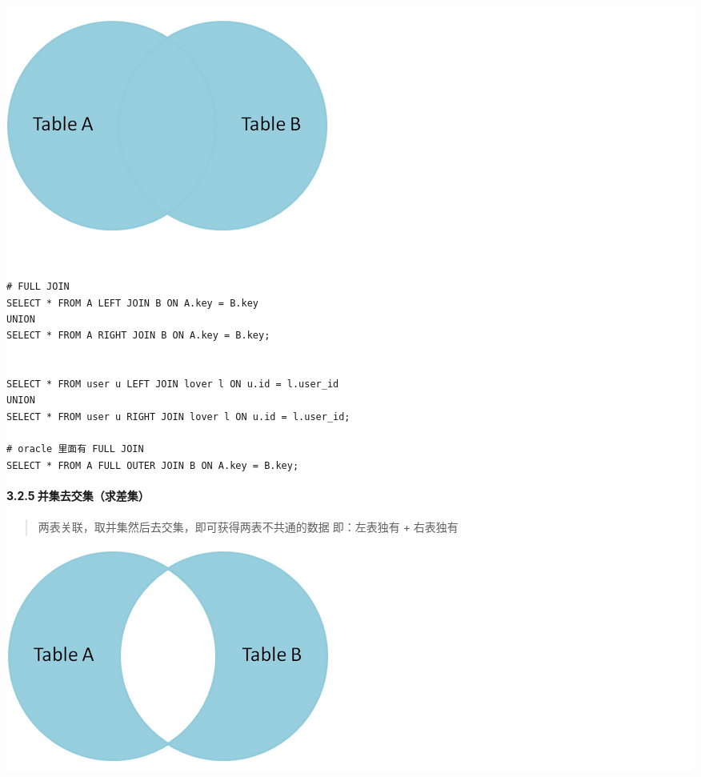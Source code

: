 ![join](img/full-join.png)

```mysql
# FULL JOIN
SELECT * FROM A LEFT JOIN B ON A.key = B.key 
UNION 
SELECT * FROM A RIGHT JOIN B ON A.key = B.key;


SELECT * FROM user u LEFT JOIN lover l ON u.id = l.user_id 
UNION 
SELECT * FROM user u RIGHT JOIN lover l ON u.id = l.user_id;

# oracle 里面有 FULL JOIN
SELECT * FROM A FULL OUTER JOIN B ON A.key = B.key;

```

#### 3.2.5 并集去交集（求差集）

> 两表关联，取并集然后去交集，即可获得两表不共通的数据
> 即：左表独有 + 右表独有

![join](/img/diff.png)
